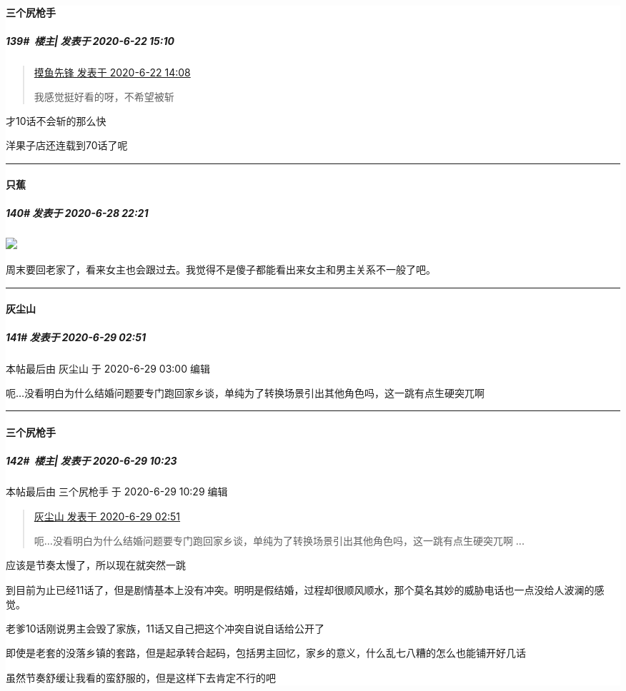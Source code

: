 ####  三个尻枪手  
##### 139#         楼主| 发表于 2020-6-22 15:10


<blockquote><a href="httphttps://bbs.saraba1st.com/2b/forum.php?mod=redirect&amp;goto=findpost&amp;pid=47903384&amp;ptid=1919089" target="_blank">摸鱼先锋 发表于 2020-6-22 14:08</a>

我感觉挺好看的呀，不希望被斩</blockquote>
才10话不会斩的那么快


洋果子店还连载到70话了呢


-----

####  只蕉  
##### 140#       发表于 2020-6-28 22:21


<img src="https://static.saraba1st.com/image/smiley/face2017/053.png" referrerpolicy="no-referrer">

周末要回老家了，看来女主也会跟过去。我觉得不是傻子都能看出来女主和男主关系不一般了吧。


-----

####  灰尘山  
##### 141#       发表于 2020-6-29 02:51


 本帖最后由 灰尘山 于 2020-6-29 03:00 编辑 

呃…没看明白为什么结婚问题要专门跑回家乡谈，单纯为了转换场景引出其他角色吗，这一跳有点生硬突兀啊


-----

####  三个尻枪手  
##### 142#         楼主| 发表于 2020-6-29 10:23


 本帖最后由 三个尻枪手 于 2020-6-29 10:29 编辑 
<blockquote><a href="httphttps://bbs.saraba1st.com/2b/forum.php?mod=redirect&amp;goto=findpost&amp;pid=47992722&amp;ptid=1919089" target="_blank">灰尘山 发表于 2020-6-29 02:51</a>

呃…没看明白为什么结婚问题要专门跑回家乡谈，单纯为了转换场景引出其他角色吗，这一跳有点生硬突兀啊 ...</blockquote>
应该是节奏太慢了，所以现在就突然一跳


到目前为止已经11话了，但是剧情基本上没有冲突。明明是假结婚，过程却很顺风顺水，那个莫名其妙的威胁电话也一点没给人波澜的感觉。

老爹10话刚说男主会毁了家族，11话又自己把这个冲突自说自话给公开了  


即使是老套的没落乡镇的套路，但是起承转合起码，包括男主回忆，家乡的意义，什么乱七八糟的怎么也能铺开好几话


虽然节奏舒缓让我看的蛮舒服的，但是这样下去肯定不行的吧

